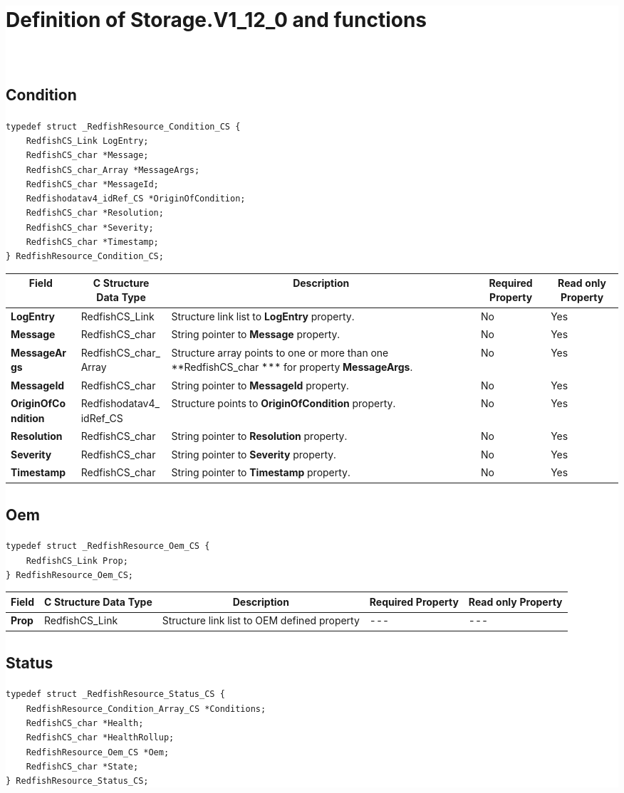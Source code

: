 # Definition of Storage.V1_12_0 and functions<br><br>

## Condition
    typedef struct _RedfishResource_Condition_CS {
        RedfishCS_Link LogEntry;
        RedfishCS_char *Message;
        RedfishCS_char_Array *MessageArgs;
        RedfishCS_char *MessageId;
        Redfishodatav4_idRef_CS *OriginOfCondition;
        RedfishCS_char *Resolution;
        RedfishCS_char *Severity;
        RedfishCS_char *Timestamp;
    } RedfishResource_Condition_CS;

|Field |C Structure Data Type|Description |Required Property|Read only Property
| ---  | --- | --- | --- | ---
|**LogEntry**|RedfishCS_Link| Structure link list to **LogEntry** property.| No| Yes
|**Message**|RedfishCS_char| String pointer to **Message** property.| No| Yes
|**MessageArgs**|RedfishCS_char_Array| Structure array points to one or more than one **RedfishCS_char *** for property **MessageArgs**.| No| Yes
|**MessageId**|RedfishCS_char| String pointer to **MessageId** property.| No| Yes
|**OriginOfCondition**|Redfishodatav4_idRef_CS| Structure points to **OriginOfCondition** property.| No| Yes
|**Resolution**|RedfishCS_char| String pointer to **Resolution** property.| No| Yes
|**Severity**|RedfishCS_char| String pointer to **Severity** property.| No| Yes
|**Timestamp**|RedfishCS_char| String pointer to **Timestamp** property.| No| Yes


## Oem
    typedef struct _RedfishResource_Oem_CS {
        RedfishCS_Link Prop;
    } RedfishResource_Oem_CS;

|Field |C Structure Data Type|Description |Required Property|Read only Property
| ---  | --- | --- | --- | ---
|**Prop**|RedfishCS_Link| Structure link list to OEM defined property| ---| ---


## Status
    typedef struct _RedfishResource_Status_CS {
        RedfishResource_Condition_Array_CS *Conditions;
        RedfishCS_char *Health;
        RedfishCS_char *HealthRollup;
        RedfishResource_Oem_CS *Oem;
        RedfishCS_char *State;
    } RedfishResource_Status_CS;
